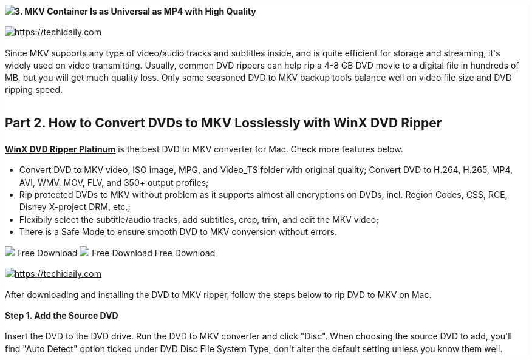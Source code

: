 **![](https://www.winxdvd.com/resource/../seo-img/general-img/a7.png)3\. MKV Container Is as Universal as MP4 with High Quality** 






<a href="https://appsumo.8odi.net/c/5597632/2123731/7443" target="_top" id="2123731">
  <img src="//a.impactradius-go.com/display-ad/7443-2123731" border="0" alt="https://techidaily.com" width="728" height="90"/>
</a>
<img height="0" width="0" src="https://appsumo.8odi.net/i/5597632/2123731/7443" style="position:absolute;visibility:hidden;" border="0" />





Since MKV supports any type of video/audio tracks and subtitles inside, and is quite efficient for storage and streaming, it's widely used on video transmitting. Usually, common DVD rippers can help rip a 4-8 GB DVD movie to a digital file in hundreds of MB, but you will get much quality loss. Only some seasoned DVD to MKV backup tools balance well on video file size and DVD ripping speed.

## Part 2\. How to Convert DVDs to MKV Losslessly with WinX DVD Ripper

[**WinX DVD Ripper Platinum**](https://tools.techidaily.com/winxdvd/products/) is the best DVD to MKV converter for Mac. Check more features below.

* Convert DVD to MKV video, ISO image, MPG, and Video\_TS folder with original quality; Convert DVD to H.264, H.265, MP4, AVI, WMV, MOV, FLV, and 350+ output profiles;
* Rip protected DVDs to MKV without problem as it supports almost all encryptions on DVDs, incl. Region Codes, CSS, RCE, Disney X-project DRM, etc.;
* Flexibily select the subtitle/audio tracks, add subtitles, crop, trim, and edit the MKV video;
* There is a Safe Mode to ensure smooth DVD to MKV conversion without errors.

[![](https://www.winxdvd.com/resource/../seoimg/win.png) Free Download](https://tools.techidaily.com/winxdvd/products/) [![](https://www.winxdvd.com/resource/../seoimg/mac.png) Free Download](https://tools.techidaily.com/winxdvd/products/) [Free Download](https://tools.techidaily.com/winxdvd/products/) 






<a href="https://wigfever.sjv.io/c/5597632/2014850/22899" target="_top" id="2014850">
  <img src="//a.impactradius-go.com/display-ad/22899-2014850" border="0" alt="https://techidaily.com" width="320" height="90"/>
</a>
<img height="0" width="0" src="https://wigfever.sjv.io/i/5597632/2014850/22899" style="position:absolute;visibility:hidden;" border="0" />





After downloading and installing the DVD to MKV ripper, follow the steps below to rip DVD to MKV on Mac.

**Step 1\. Add the Source DVD** 

 Insert the DVD to the DVD drive. Run the DVD to MKV converter and click "Disc". When choosing the source DVD to add, you'll find "Auto Detect" option ticked under DVD Disc File System Type, don't alter the default setting unless you know them well.
